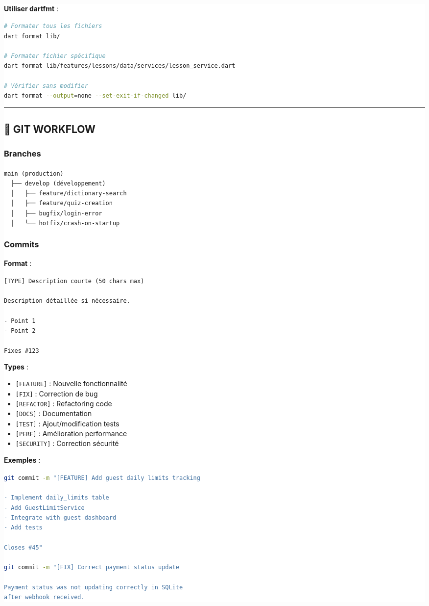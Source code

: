 **Utiliser dartfmt** :
```bash
# Formater tous les fichiers
dart format lib/

# Formater fichier spécifique
dart format lib/features/lessons/data/services/lesson_service.dart

# Vérifier sans modifier
dart format --output=none --set-exit-if-changed lib/
```

---

## 🔄 GIT WORKFLOW

### Branches

```
main (production)
  ├── develop (développement)
  │   ├── feature/dictionary-search
  │   ├── feature/quiz-creation
  │   ├── bugfix/login-error
  │   └── hotfix/crash-on-startup
```

### Commits

**Format** :
```
[TYPE] Description courte (50 chars max)

Description détaillée si nécessaire.

- Point 1
- Point 2

Fixes #123
```

**Types** :
- `[FEATURE]` : Nouvelle fonctionnalité
- `[FIX]` : Correction de bug
- `[REFACTOR]` : Refactoring code
- `[DOCS]` : Documentation
- `[TEST]` : Ajout/modification tests
- `[PERF]` : Amélioration performance
- `[SECURITY]` : Correction sécurité

**Exemples** :
```bash
git commit -m "[FEATURE] Add guest daily limits tracking

- Implement daily_limits table
- Add GuestLimitService
- Integrate with guest dashboard
- Add tests

Closes #45"

git commit -m "[FIX] Correct payment status update

Payment status was not updating correctly in SQLite
after webhook received.

```